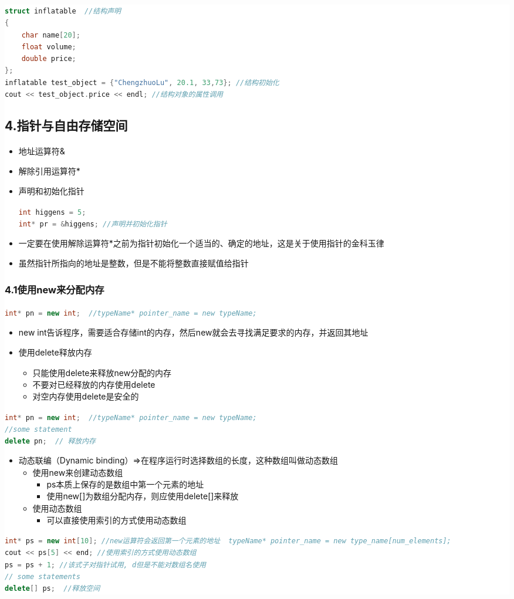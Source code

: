 ```C++
struct inflatable  //结构声明
{
	char name[20];
	float volume;
	double price;
};
inflatable test_object = {"ChengzhuoLu", 20.1, 33,73}; //结构初始化
cout << test_object.price << endl; //结构对象的属性调用
```

## 4.指针与自由存储空间

* 地址运算符&

* 解除引用运算符*

* 声明和初始化指针

  ```C++
  int higgens = 5;
  int* pr = &higgens; //声明并初始化指针
  ```

* 一定要在使用解除运算符*之前为指针初始化一个适当的、确定的地址，这是关于使用指针的金科玉律

* 虽然指针所指向的地址是整数，但是不能将整数直接赋值给指针

### 4.1使用new来分配内存

```C++
int* pn = new int;  //typeName* pointer_name = new typeName;
```

* new int告诉程序，需要适合存储int的内存，然后new就会去寻找满足要求的内存，并返回其地址

* 使用delete释放内存
  * 只能使用delete来释放new分配的内存
  * 不要对已经释放的内存使用delete
  * 对空内存使用delete是安全的

```C++
int* pn = new int;  //typeName* pointer_name = new typeName;
//some statement
delete pn;  // 释放内存
```

* 动态联编（Dynamic binding）=>在程序运行时选择数组的长度，这种数组叫做动态数组
  * 使用new来创建动态数组
    * ps本质上保存的是数组中第一个元素的地址
    * 使用new[]为数组分配内存，则应使用delete[]来释放
  * 使用动态数组
    * 可以直接使用索引的方式使用动态数组

```C++
int* ps = new int[10]; //new运算符会返回第一个元素的地址  typeName* pointer_name = new type_name[num_elements];
cout << ps[5] << end; //使用索引的方式使用动态数组
ps = ps + 1; //该式子对指针试用, d但是不能对数组名使用
// some statements
delete[] ps;  //释放空间
```

